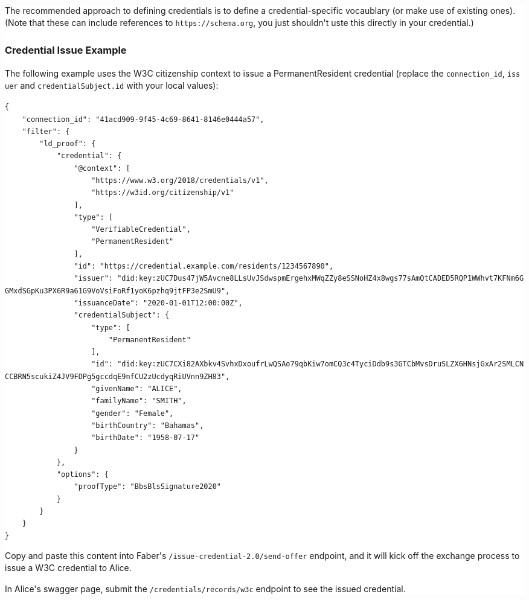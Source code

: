 The recommended approach to defining credentials is to define a credential-specific vocaublary (or make use of existing ones).  (Note that these can include references to `https://schema.org`, you just shouldn't uste this directly in your credential.)


### Credential Issue Example

The following example uses the W3C citizenship context to issue a PermanentResident credential (replace the `connection_id`, `issuer` and `credentialSubject.id` with your local values):

```
{
    "connection_id": "41acd909-9f45-4c69-8641-8146e0444a57",
    "filter": {
        "ld_proof": {
            "credential": {
                "@context": [
                    "https://www.w3.org/2018/credentials/v1",
                    "https://w3id.org/citizenship/v1"
                ],
                "type": [
                    "VerifiableCredential",
                    "PermanentResident"
                ],
                "id": "https://credential.example.com/residents/1234567890",
                "issuer": "did:key:zUC7Dus47jW5Avcne8LLsUvJSdwspmErgehxMWqZZy8eSSNoHZ4x8wgs77sAmQtCADED5RQP1WWhvt7KFNm6GGMxdSGpKu3PX6R9a61G9VoVsiFoRf1yoK6pzhq9jtFP3e2SmU9",
                "issuanceDate": "2020-01-01T12:00:00Z",
                "credentialSubject": {
                    "type": [
                        "PermanentResident"
                    ],
                    "id": "did:key:zUC7CXi82AXbkv4SvhxDxoufrLwQSAo79qbKiw7omCQ3c4TyciDdb9s3GTCbMvsDruSLZX6HNsjGxAr2SMLCNCCBRN5scukiZ4JV9FDPg5gccdqE9nfCU2zUcdyqRiUVnn9ZH83",
                    "givenName": "ALICE",
                    "familyName": "SMITH",
                    "gender": "Female",
                    "birthCountry": "Bahamas",
                    "birthDate": "1958-07-17"
                }
            },
            "options": {
                "proofType": "BbsBlsSignature2020"
            }
        }
    }
}
```

Copy and paste this content into Faber's `/issue-credential-2.0/send-offer` endpoint, and it will kick off the exchange process to issue a W3C credential to Alice.

In Alice's swagger page, submit the `/credentials/records/w3c` endpoint to see the issued credential.
